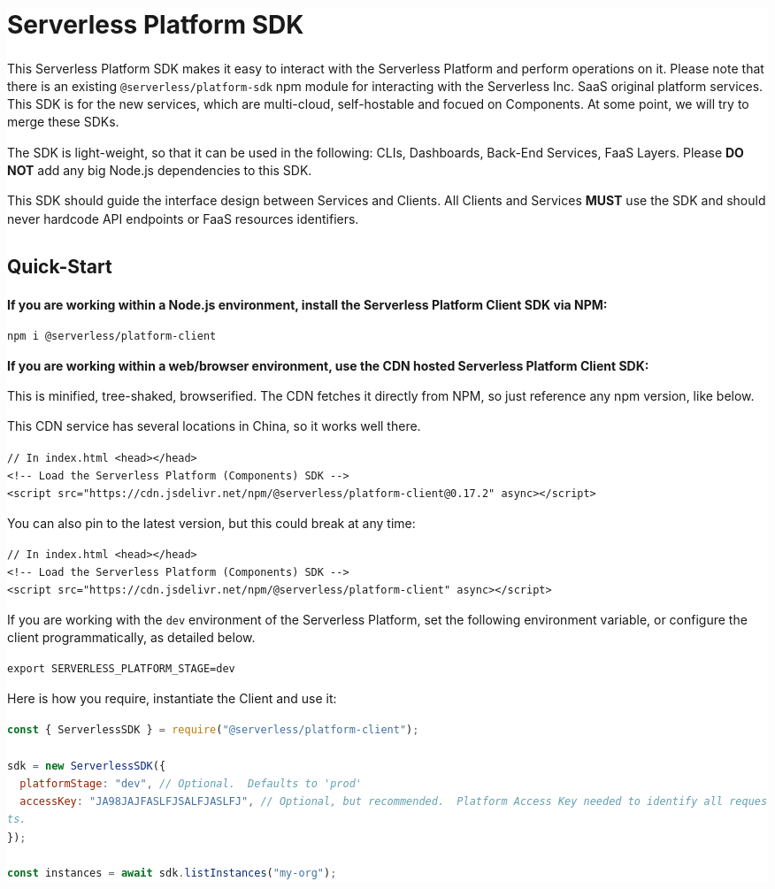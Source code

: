 # Serverless Platform SDK

This Serverless Platform SDK makes it easy to interact with the Serverless Platform and perform operations on it. Please note that there is an existing `@serverless/platform-sdk` npm module for interacting with the Serverless Inc. SaaS original platform services. This SDK is for the new services, which are multi-cloud, self-hostable and focued on Components. At some point, we will try to merge these SDKs.

The SDK is light-weight, so that it can be used in the following: CLIs, Dashboards, Back-End Services, FaaS Layers. Please **DO NOT** add any big Node.js dependencies to this SDK.

This SDK should guide the interface design between Services and Clients. All Clients and Services **MUST** use the SDK and should never hardcode API endpoints or FaaS resources identifiers.

## Quick-Start

**If you are working within a Node.js environment, install the Serverless Platform Client SDK via NPM:**

```
npm i @serverless/platform-client
```

**If you are working within a web/browser environment, use the CDN hosted Serverless Platform Client SDK:**

This is minified, tree-shaked, browserified. The CDN fetches it directly from NPM, so just reference any npm version, like below.

This CDN service has several locations in China, so it works well there.

```
// In index.html <head></head>
<!-- Load the Serverless Platform (Components) SDK -->
<script src="https://cdn.jsdelivr.net/npm/@serverless/platform-client@0.17.2" async></script>
```

You can also pin to the latest version, but this could break at any time:

```
// In index.html <head></head>
<!-- Load the Serverless Platform (Components) SDK -->
<script src="https://cdn.jsdelivr.net/npm/@serverless/platform-client" async></script>
```

If you are working with the `dev` environment of the Serverless Platform, set the following environment variable, or configure the client programmatically, as detailed below.

```
export SERVERLESS_PLATFORM_STAGE=dev
```

Here is how you require, instantiate the Client and use it:

```javascript
const { ServerlessSDK } = require("@serverless/platform-client");

sdk = new ServerlessSDK({
  platformStage: "dev", // Optional.  Defaults to 'prod'
  accessKey: "JA98JAJFASLFJSALFJASLFJ", // Optional, but recommended.  Platform Access Key needed to identify all requests.
});

const instances = await sdk.listInstances("my-org");
```

